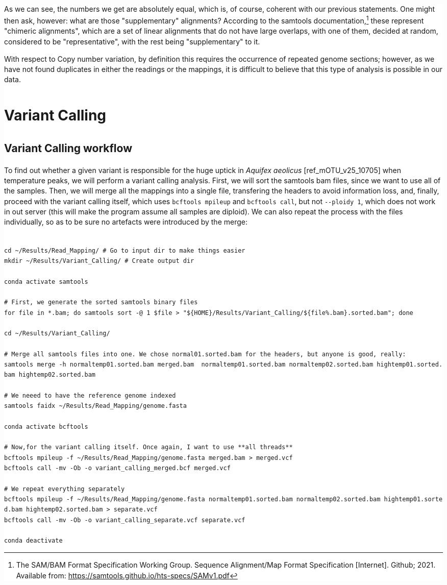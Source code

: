 As we can see, the numbers we get are absolutely equal, which is, of course, coherent with our previous statements. One might then ask, however: what are those "supplementary" alignments? According to the samtools documentation,[^the_sambam_format_specification_working_group_sequence_2021] these represent "chimeric alignments", which are a set of linear alignments that do not have large overlaps, with one of them, decided at random, considered to be "representative", with the rest being "supplementary" to it.

With respect to Copy number variation, by definition this requires the occurrence of repeated genome sections; however, as we have not found duplicates in either the readings or the mappings, it is difficult to believe that this type of analysis is possible in our data.

# Variant Calling

## Variant Calling workflow
To find out whether a given variant is responsible for the huge uptick in *Aquifex aeolicus* [ref_mOTU_v25_10705] when temperature peaks, we will perform a variant calling analysis. First, we will sort the samtools bam files, since we want to use all of the samples. Then, we will merge all the mappings into a single file, transfering the headers to avoid information loss, and, finally, proceed with the variant calling itself, which uses ```bcftools mpileup``` and ```bcftools call```, but not  ```--ploidy 1```, which does not work in out server (this will make the program assume all samples are diploid). We can also repeat the process with the files individually, so as to be sure no artefacts were introduced by the merge:

```{.bash}

cd ~/Results/Read_Mapping/ # Go to input dir to make things easier
mkdir ~/Results/Variant_Calling/ # Create output dir

conda activate samtools

# First, we generate the sorted samtools binary files
for file in *.bam; do samtools sort -@ 1 $file > "${HOME}/Results/Variant_Calling/${file%.bam}.sorted.bam"; done

cd ~/Results/Variant_Calling/

# Merge all samtools files into one. We chose normal01.sorted.bam for the headers, but anyone is good, really:
samtools merge -h normaltemp01.sorted.bam merged.bam  normaltemp01.sorted.bam normaltemp02.sorted.bam hightemp01.sorted.bam hightemp02.sorted.bam

# We neeed to have the reference genome indexed
samtools faidx ~/Results/Read_Mapping/genome.fasta

conda activate bcftools

# Now,for the variant calling itself. Once again, I want to use **all threads**
bcftools mpileup -f ~/Results/Read_Mapping/genome.fasta merged.bam > merged.vcf
bcftools call -mv -Ob -o variant_calling_merged.bcf merged.vcf

# We repeat everything separately
bcftools mpileup -f ~/Results/Read_Mapping/genome.fasta normaltemp01.sorted.bam normaltemp02.sorted.bam hightemp01.sorted.bam hightemp02.sorted.bam > separate.vcf
bcftools call -mv -Ob -o variant_calling_separate.vcf separate.vcf

conda deactivate

```


[^milanese_microbial_2019]:  Milanese A, Mende DR, Paoli L, Salazar G, Ruscheweyh H-J, Cuenca M, et al. Microbial abundance, activity and population genomic profiling with mOTUs2. Nat Commun 2019;10(1):1014.
[^deckert_complete_1998-1]:  Deckert G, Warren PV, Gaasterland T, Young WG, Lenox AL, Graham DE, et al. The complete genome of the hyperthermophilic bacterium Aquifex aeolicus. Nature 1998;392(6674):353–8.
[^noauthor_aquifex_nodate]:  Aquifex aeolicus VF5, complete sequence - Nucleotide - NCBI [Internet]. [cited 2022 Jan 31];Available from: https://www.ncbi.nlm.nih.gov/nuccore/NC_000918.1
[^noauthor_aquifex_nodate-1]:  Aquifex aeolicus VF5 plasmid ece1, complete sequence - Nucleotide - NCBI [Internet]. [cited 2022 Jan 31];Available from: https://www.ncbi.nlm.nih.gov/nuccore/NC_001880.1
[^deckert_complete_1998]:  Deckert G, Warren PV, Gaasterland T, Young WG, Lenox AL, Graham DE, et al. The complete genome of the hyperthermophilic bacterium Aquifex aeolicus. Nature 1998;392(6674):353–8.
[^gupta_molecular_2013]:  Gupta RS, Lali R. Molecular signatures for the phylum Aquificae and its different clades: proposal for division of the phylum Aquificae into the emended order Aquificales, containing the families Aquificaceae and Hydrogenothermaceae, and a new order Desulfurobacteriales ord. nov., containing the family Desulfurobacteriaceae. Antonie van Leeuwenhoek 2013;104(3):349–68.
[^guiral_microbe_nodate]:  Guiral M, Giudici-Orticoni M-T 2021. Microbe Profile: Aquifex aeolicus: an extreme heat-loving bacterium that feeds on gases and inorganic chemicals. Microbiology 167(1):001010.
[^reysenbach_phylogenetic_1994]:  Reysenbach AL, Wickham GS, Pace NR. Phylogenetic analysis of the hyperthermophilic pink filament community in Octopus Spring, Yellowstone National Park. Appl Environ Microbiol 1994;60(6):2113–9.
[^noauthor_7_2018]:  7: Alpha, Beta, and Gamma Diversity [Internet]. Biology LibreTexts2018 [cited 2022 Jan 31];Available from: https://bio.libretexts.org/Bookshelves/Ecology/Biodiversity_(Bynum)/7%3A_Alpha_Beta_and_Gamma_Diversity
[^noauthor_fastq_nodate]: FASTQ files explained [Internet]. [cited 2022 Jan 31];Available from: https://emea.support.illumina.com/bulletins/2016/04/fastq-files-explained.html
[^noauthor_bioinformatics_nodate]: bioinformatics - How to check if a fastq file has single or paired end reads [Internet]. Biology Stack Exchange [cited 2022 Jan 31];Available from: https://biology.stackexchange.com/questions/15502/how-to-check-if-a-fastq-file-has-single-or-paired-end-reads
[^noauthor_python_nodate]: python - Parsing fasta file with biopython to count number sequence reads belonging to each ID [Internet]. Stack Overflow [cited 2022 Jan 31]; Available from: https://stackoverflow.com/questions/31540845/parsing-fasta-file-with-biopython-to-count-number-sequence-reads-belonging-to-ea
[^noauthor_orientation_nodate]: Orientation in paired-end sequencing? [Internet]. [cited 2022 Jan 31];Available from: https://www.biostars.org/p/103773/
[^noauthor_quality_nodate]: Quality Score Encoding [Internet]. [cited 2022 Jan 31];Available from: https://support.illumina.com/help/BaseSpace_OLH_009008/Content/Source/Informatics/BS/QualityScoreEncoding_swBS.htm
[^noauthor_molecular_nodate]: Wu H, Zhang Z, Hu S, Yu J. On the molecular mechanism of GC content variation among eubacterial genomes. Biology Direct 2012;7(1):2.
[^li_fast_2009]: Fast and accurate short read alignment with Burrows–Wheeler transform | Bioinformatics | Oxford Academic [Internet]. [cited 2022 Jan 31];Available from: https://academic.oup.com/bioinformatics/article/25/14/1754/225615
[^noauthor_bwa1_nodate]: Burrow-Wheeler Alignment tool Source Code [Internet]. [cited 2022 Jan 31];Available from: http://bio-bwa.sourceforge.net/bwa.shtml
[^noauthor_samtools_nodate]: Samtools [Internet]. [cited 2022 Jan 31];Available from: http://www.htslib.org/
[^noauthor_samtools-flagstat_nodate]: samtools-flagstat manual page [Internet]. [cited 2022 Jan 31];Available from: http://www.htslib.org/doc/samtools-flagstat.html
[^the_sambam_format_specification_working_group_sequence_2021]: The SAM/BAM Format Specification Working Group. Sequence Alignment/Map Format Specification [Internet]. Github; 2021. Available from: https://samtools.github.io/hts-specs/SAMv1.pdf
[^noauthor_igv_nodate]: IGV: Integrative Genomics Viewer [Internet]. [cited 2022 Jan 31];Available from: https://igv.org/
[^noauthor_how_nodate]: How to interpret a p-value histogram – Variance Explained [Internet]. [cited 2022 Jan 31];Available from: http://varianceexplained.org/statistics/interpreting-pvalue-histogram/
[^noauthor_high-throughput_nodate]: p-Value Histograms: Inference and Diagnostics [Internet]. [cited 2022 Jan 31];Available from: https://www.mdpi.com/2571-5135/7/3/23
[^noauthor_analyzing_nodate]: Analyzing RNA-seq data with DESeq2 [Internet]. [cited 2022 Jan 31];Available from: http://bioconductor.org/packages/devel/bioc/vignettes/DESeq2/inst/doc/DESeq2.html#ma-plot
[^noauthor_ntrc2_nodate]: ntrC2 - Transcriptional regulator (NtrC family) - Aquifex aeolicus (strain VF5) - ntrC2 gene & protein [Internet]. [cited 2022 Jan 31];Available from: https://www.uniprot.org/uniprot/O67661
[^noauthor_nifB_nodate]: nifB - FeMo cofactor biosynthesis protein NifB - Methanococcus maripaludis - nifB gene & protein [Internet]. [cited 2022 Jan 31];Available from: https://www.uniprot.org/uniprot/A0A2L1C8R9
[^noauthor_nifH_nodate]: nifH - Nitrogenase iron protein - Methanococcus maripaludis (strain S2 / LL) - nifH gene & protein [Internet]. [cited 2022 Jan 31];Available from: https://www.uniprot.org/uniprot/P0CW57
[^mistry_pfam:_2021]: Mistry J, Chuguransky S, Williams L, Qureshi M, Salazar GA, Sonnhammer ELL, et al. Pfam: The protein families database in 2021. Nucleic Acids Research 2021;49(D1):D412–9.
[^noauthor_dissolved_nodate]: Dissolved Gas Concentration in Water | ScienceDirect [Internet]. [cited 2022 Jan 31];Available from: https://www.sciencedirect.com/book/9780124159167/dissolved-gas-concentration-in-water
[^buren_biosynthesis_2020]: Burén S, Jiménez-Vicente E, Echavarri-Erasun C, Rubio LM. Biosynthesis of Nitrogenase Cofactors. Chem Rev 2020;120(12):4921–68.
